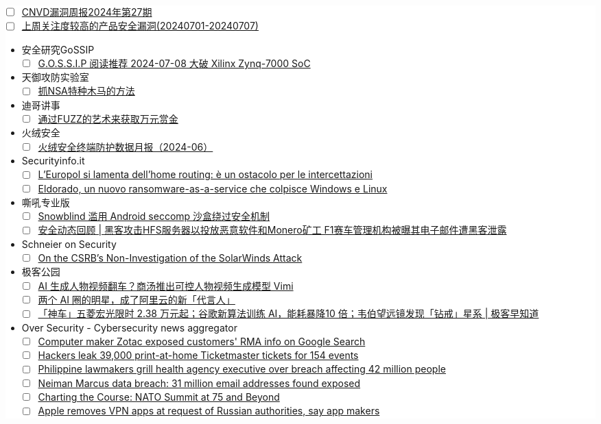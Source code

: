   - [ ] [CNVD漏洞周报2024年第27期](https://mp.weixin.qq.com/s?__biz=MzU3ODM2NTg2Mg==&mid=2247494996&idx=1&sn=0299e41acc5ae93d05fda77e049a86d2&chksm=fd74dd9dca03548b99cbdf6c9267daa238c4c95cde444c2118edebcb7c5458e254eeb8fc79ec&scene=58&subscene=0#rd)
  - [ ] [上周关注度较高的产品安全漏洞(20240701-20240707)](https://mp.weixin.qq.com/s?__biz=MzU3ODM2NTg2Mg==&mid=2247494996&idx=2&sn=e6541508d9788147314469aac16621b2&chksm=fd74dd9dca03548b0813c0222f38f5fed7d845b195c4ee1d724dd16358635cb17bee591b0421&scene=58&subscene=0#rd)
- 安全研究GoSSIP
  - [ ] [G.O.S.S.I.P 阅读推荐 2024-07-08 大破 Xilinx Zynq-7000 SoC](https://mp.weixin.qq.com/s?__biz=Mzg5ODUxMzg0Ng==&mid=2247498385&idx=1&sn=34a4d85dc6b9e28fceba896527b4844b&chksm=c063d448f7145d5e5d4af86e7e445736c9bca21ec0f6a2fc72af59b66b7559bb9a6fdc597b16&scene=58&subscene=0#rd)
- 天御攻防实验室
  - [ ] [抓NSA特种木马的方法](https://mp.weixin.qq.com/s?__biz=MzU0MzgyMzM2Nw==&mid=2247485892&idx=1&sn=c04d398e85fd4ad28b7bbf714b1c9153&chksm=fb04caaccc7343ba99536892e2e3bb654867c4b5e64813a8ee69082e61de161c38ced94239c6&scene=58&subscene=0#rd)
- 迪哥讲事
  - [ ] [通过FUZZ的艺术来获取万元赏金](https://mp.weixin.qq.com/s?__biz=MzIzMTIzNTM0MA==&mid=2247495135&idx=1&sn=fb5c4f93752de998cf83ac746dcba743&chksm=e8a5e7bcdfd26eaab99c035d2c99b423a3e2acd2df70eb603a643361c3600e2b867dfa9bb246&scene=58&subscene=0#rd)
- 火绒安全
  - [ ] [火绒安全终端防护数据月报（2024-06）](https://mp.weixin.qq.com/s?__biz=MzI3NjYzMDM1Mg==&mid=2247519369&idx=1&sn=c1241a08f6c4908f9c922b211b7a2dde&chksm=eb7052b6dc07dba0c41c7fa6451727258e987281b5b8cfe8a23c8678ce73218338a8d7b3ff5b&scene=58&subscene=0#rd)
- Securityinfo.it
  - [ ] [L’Europol si lamenta dell’home routing: è un ostacolo per le intercettazioni](https://www.securityinfo.it/2024/07/08/l-europol-si-lamenta-dellhome-routing-e-un-ostacolo-per-le-intercettazioni/?utm_source=rss&utm_medium=rss&utm_campaign=l-europol-si-lamenta-dellhome-routing-e-un-ostacolo-per-le-intercettazioni)
  - [ ] [Eldorado, un nuovo ransomware-as-a-service che colpisce Windows e Linux](https://www.securityinfo.it/2024/07/08/eldorado-un-nuovo-ransomware-as-a-service-che-colpisce-windows-e-linux/?utm_source=rss&utm_medium=rss&utm_campaign=eldorado-un-nuovo-ransomware-as-a-service-che-colpisce-windows-e-linux)
- 嘶吼专业版
  - [ ] [Snowblind 滥用 Android seccomp 沙盒绕过安全机制](https://mp.weixin.qq.com/s?__biz=MzI0MDY1MDU4MQ==&mid=2247576110&idx=1&sn=969e90b465e75096ad4e0848a5955788&chksm=e9147a14de63f302a37e3fe8f2fd7b71b14193f0e341ac02a0f64f6014db598d654795cad311&scene=58&subscene=0#rd)
  - [ ] [安全动态回顾 | 黑客攻击HFS服务器以投放恶意软件和Monero矿工  F1赛车管理机构被曝其电子邮件遭黑客泄露](https://mp.weixin.qq.com/s?__biz=MzI0MDY1MDU4MQ==&mid=2247576110&idx=2&sn=ba2754b294479f965065069545b3ed5e&chksm=e9147a14de63f3026dc327bbc411bb6ac741c35218918bb6cadb25be2324f39b191e50f8ebe6&scene=58&subscene=0#rd)
- Schneier on Security
  - [ ] [On the CSRB’s Non-Investigation of the SolarWinds Attack](https://www.schneier.com/blog/archives/2024/07/on-the-csrbs-non-investigation-of-the-solarwinds-attack.html)
- 极客公园
  - [ ] [AI 生成人物视频翻车？商汤推出可控人物视频生成模型 Vimi](https://mp.weixin.qq.com/s?__biz=MTMwNDMwODQ0MQ==&mid=2653047035&idx=1&sn=797c17eb7785d4864c5972613ae98f82&chksm=7e57354d4920bc5b7023e39e261cb1430c627594bf5b84d19afdd2551df910c9335f61281c7e&scene=58&subscene=0#rd)
  - [ ] [两个 AI 圈的明星，成了阿里云的新「代言人」](https://mp.weixin.qq.com/s?__biz=MTMwNDMwODQ0MQ==&mid=2653046990&idx=1&sn=0f16a1981e543e20a01d5aae363bbc48&chksm=7e5735784920bc6e754baa9981b3eb7020f57bbc90ad5db3d489fa4157401ef71643f405f036&scene=58&subscene=0#rd)
  - [ ] [「神车」五菱宏光限时 2.38 万元起；谷歌新算法训练 AI，能耗暴降10 倍；韦伯望远镜发现「钻戒」星系 | 极客早知道](https://mp.weixin.qq.com/s?__biz=MTMwNDMwODQ0MQ==&mid=2653046935&idx=1&sn=4bd388e1fb9bff3b711b1177e4701a3a&chksm=7e5735214920bc37f11873db9419300cbb115ee8fc0631dc21e48cd2de9583bd1279556cb1a6&scene=58&subscene=0#rd)
- Over Security - Cybersecurity news aggregator
  - [ ] [Computer maker Zotac exposed customers' RMA info on Google Search](https://www.bleepingcomputer.com/news/security/computer-maker-zotac-exposed-customers-rma-info-on-google-search/)
  - [ ] [Hackers leak 39,000 print-at-home Ticketmaster tickets for 154 events](https://www.bleepingcomputer.com/news/security/hackers-leak-39-000-print-at-home-ticketmaster-tickets-for-154-events/)
  - [ ] [Philippine lawmakers grill health agency executive over breach affecting 42 million people](https://therecord.media/philippine-lawmakers-want-answers-data-breach)
  - [ ] [Neiman Marcus data breach: 31 million email addresses found exposed](https://www.bleepingcomputer.com/news/security/neiman-marcus-data-breach-31-million-email-addresses-found-exposed/)
  - [ ] [Charting the Course: NATO Summit at 75 and Beyond](https://flashpoint.io/blog/nato-summit-at-75-and-beyond/)
  - [ ] [Apple removes VPN apps at request of Russian authorities, say app makers](https://techcrunch.com/2024/07/08/apple-removes-vpn-apps-at-request-of-russian-authorities-say-app-makers/)